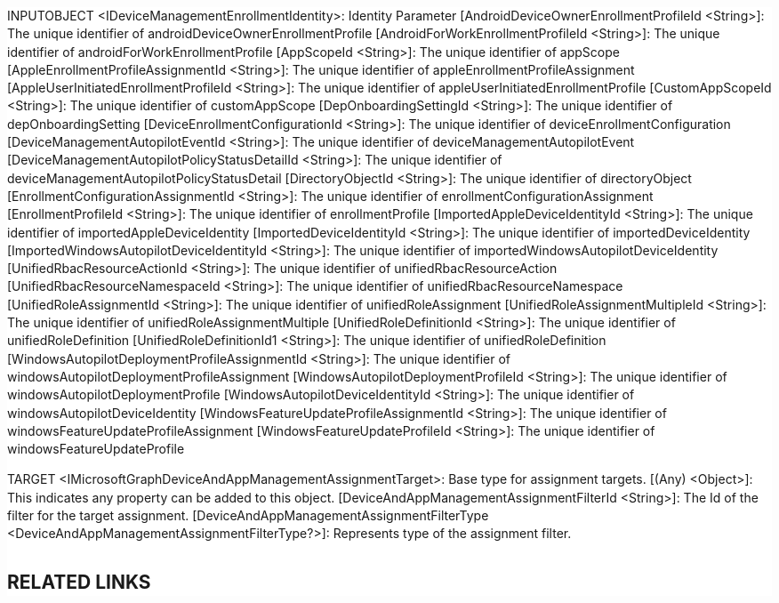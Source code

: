 INPUTOBJECT \<IDeviceManagementEnrollmentIdentity\>: Identity Parameter
  \[AndroidDeviceOwnerEnrollmentProfileId \<String\>\]: The unique identifier of androidDeviceOwnerEnrollmentProfile
  \[AndroidForWorkEnrollmentProfileId \<String\>\]: The unique identifier of androidForWorkEnrollmentProfile
  \[AppScopeId \<String\>\]: The unique identifier of appScope
  \[AppleEnrollmentProfileAssignmentId \<String\>\]: The unique identifier of appleEnrollmentProfileAssignment
  \[AppleUserInitiatedEnrollmentProfileId \<String\>\]: The unique identifier of appleUserInitiatedEnrollmentProfile
  \[CustomAppScopeId \<String\>\]: The unique identifier of customAppScope
  \[DepOnboardingSettingId \<String\>\]: The unique identifier of depOnboardingSetting
  \[DeviceEnrollmentConfigurationId \<String\>\]: The unique identifier of deviceEnrollmentConfiguration
  \[DeviceManagementAutopilotEventId \<String\>\]: The unique identifier of deviceManagementAutopilotEvent
  \[DeviceManagementAutopilotPolicyStatusDetailId \<String\>\]: The unique identifier of deviceManagementAutopilotPolicyStatusDetail
  \[DirectoryObjectId \<String\>\]: The unique identifier of directoryObject
  \[EnrollmentConfigurationAssignmentId \<String\>\]: The unique identifier of enrollmentConfigurationAssignment
  \[EnrollmentProfileId \<String\>\]: The unique identifier of enrollmentProfile
  \[ImportedAppleDeviceIdentityId \<String\>\]: The unique identifier of importedAppleDeviceIdentity
  \[ImportedDeviceIdentityId \<String\>\]: The unique identifier of importedDeviceIdentity
  \[ImportedWindowsAutopilotDeviceIdentityId \<String\>\]: The unique identifier of importedWindowsAutopilotDeviceIdentity
  \[UnifiedRbacResourceActionId \<String\>\]: The unique identifier of unifiedRbacResourceAction
  \[UnifiedRbacResourceNamespaceId \<String\>\]: The unique identifier of unifiedRbacResourceNamespace
  \[UnifiedRoleAssignmentId \<String\>\]: The unique identifier of unifiedRoleAssignment
  \[UnifiedRoleAssignmentMultipleId \<String\>\]: The unique identifier of unifiedRoleAssignmentMultiple
  \[UnifiedRoleDefinitionId \<String\>\]: The unique identifier of unifiedRoleDefinition
  \[UnifiedRoleDefinitionId1 \<String\>\]: The unique identifier of unifiedRoleDefinition
  \[WindowsAutopilotDeploymentProfileAssignmentId \<String\>\]: The unique identifier of windowsAutopilotDeploymentProfileAssignment
  \[WindowsAutopilotDeploymentProfileId \<String\>\]: The unique identifier of windowsAutopilotDeploymentProfile
  \[WindowsAutopilotDeviceIdentityId \<String\>\]: The unique identifier of windowsAutopilotDeviceIdentity
  \[WindowsFeatureUpdateProfileAssignmentId \<String\>\]: The unique identifier of windowsFeatureUpdateProfileAssignment
  \[WindowsFeatureUpdateProfileId \<String\>\]: The unique identifier of windowsFeatureUpdateProfile

TARGET \<IMicrosoftGraphDeviceAndAppManagementAssignmentTarget\>: Base type for assignment targets.
  \[(Any) \<Object\>\]: This indicates any property can be added to this object.
  \[DeviceAndAppManagementAssignmentFilterId \<String\>\]: The Id of the filter for the target assignment.
  \[DeviceAndAppManagementAssignmentFilterType \<DeviceAndAppManagementAssignmentFilterType?\>\]: Represents type of the assignment filter.

## RELATED LINKS
